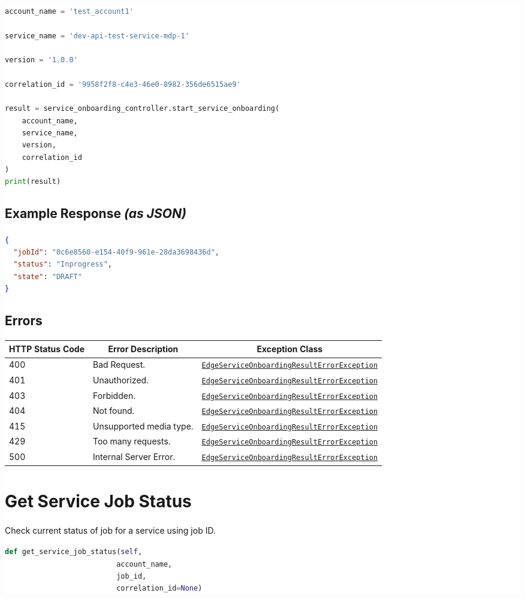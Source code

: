```python
account_name = 'test_account1'

service_name = 'dev-api-test-service-mdp-1'

version = '1.0.0'

correlation_id = '9958f2f8-c4e3-46e0-8982-356de6515ae9'

result = service_onboarding_controller.start_service_onboarding(
    account_name,
    service_name,
    version,
    correlation_id
)
print(result)
```

## Example Response *(as JSON)*

```json
{
  "jobId": "0c6e8560-e154-40f9-961e-28da3698436d",
  "status": "Inprogress",
  "state": "DRAFT"
}
```

## Errors

| HTTP Status Code | Error Description | Exception Class |
|  --- | --- | --- |
| 400 | Bad Request. | [`EdgeServiceOnboardingResultErrorException`](../../doc/models/edge-service-onboarding-result-error-exception.md) |
| 401 | Unauthorized. | [`EdgeServiceOnboardingResultErrorException`](../../doc/models/edge-service-onboarding-result-error-exception.md) |
| 403 | Forbidden. | [`EdgeServiceOnboardingResultErrorException`](../../doc/models/edge-service-onboarding-result-error-exception.md) |
| 404 | Not found. | [`EdgeServiceOnboardingResultErrorException`](../../doc/models/edge-service-onboarding-result-error-exception.md) |
| 415 | Unsupported media type. | [`EdgeServiceOnboardingResultErrorException`](../../doc/models/edge-service-onboarding-result-error-exception.md) |
| 429 | Too many requests. | [`EdgeServiceOnboardingResultErrorException`](../../doc/models/edge-service-onboarding-result-error-exception.md) |
| 500 | Internal Server Error. | [`EdgeServiceOnboardingResultErrorException`](../../doc/models/edge-service-onboarding-result-error-exception.md) |


# Get Service Job Status

Check current status of job for a service using job ID.

```python
def get_service_job_status(self,
                          account_name,
                          job_id,
                          correlation_id=None)
```
